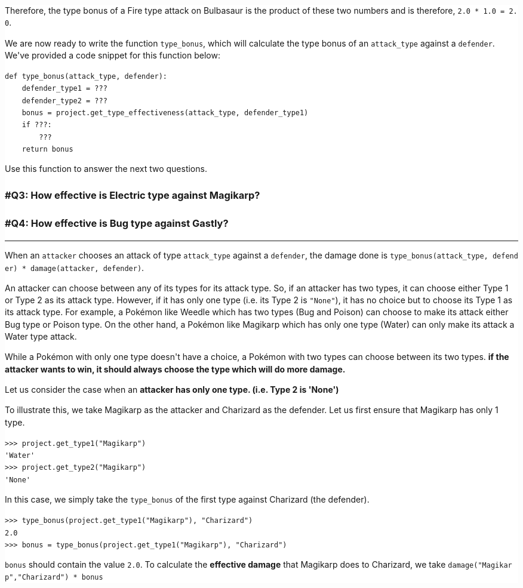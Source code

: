 Therefore, the type bonus of a Fire type attack on Bulbasaur is the product of these two numbers and is therefore, `2.0 * 1.0 = 2.0`.

We are now ready to write the function `type_bonus`, which will calculate the type bonus of an `attack_type` against a `defender`. We've provided a code snippet for this function below:

```python3
def type_bonus(attack_type, defender):
    defender_type1 = ???
    defender_type2 = ???
    bonus = project.get_type_effectiveness(attack_type, defender_type1)
    if ???:
        ???
    return bonus
```

Use this function to answer the next two questions.

### #Q3: How effective is Electric type against Magikarp?


### #Q4: How effective is Bug type against Gastly?

---
When an `attacker` chooses an attack of type `attack_type` against a `defender`, the damage done is `type_bonus(attack_type, defender) * damage(attacker, defender)`.

An attacker can choose between any of its types for its attack type. So, if an attacker has two types, it can choose either Type 1 or Type 2 as its attack type. However, if it has only one type (i.e. its Type 2 is `"None"`), it has no choice but to choose its Type 1 as its attack type. For example, a Pokémon like Weedle which has two types (Bug and Poison) can choose to make its attack either Bug type or Poison type. On the other hand, a Pokémon like Magikarp which has only one type (Water) can only make its attack a Water type attack.

While a Pokémon with only one type doesn't have a choice, a Pokémon with two types can choose between its two types. **if the attacker wants to win, it should always choose the type which will do more damage.**

Let us consider the case when an **attacker has only one type. (i.e. Type 2 is 'None')**

To illustrate this, we take Magikarp as the attacker and Charizard as the defender. Let us first ensure that Magikarp has only 1 type.

```python3
>>> project.get_type1("Magikarp") 
'Water'
>>> project.get_type2("Magikarp")
'None'
```
In this case, we simply take the `type_bonus` of the first type against Charizard (the defender).

```python3
>>> type_bonus(project.get_type1("Magikarp"), "Charizard")
2.0
>>> bonus = type_bonus(project.get_type1("Magikarp"), "Charizard")
```
`bonus` should contain the value `2.0`.
To calculate the **effective damage** that Magikarp does to Charizard, we take `damage("Magikarp","Charizard") * bonus`
